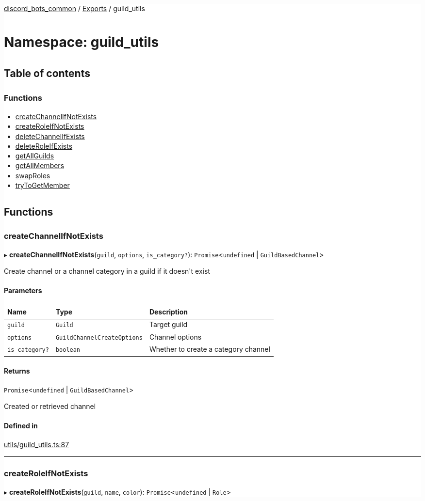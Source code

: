 [discord_bots_common](../README.md) / [Exports](../modules.md) / guild\_utils

# Namespace: guild\_utils

## Table of contents

### Functions

- [createChannelIfNotExists](guild_utils.md#createchannelifnotexists)
- [createRoleIfNotExists](guild_utils.md#createroleifnotexists)
- [deleteChannelIfExists](guild_utils.md#deletechannelifexists)
- [deleteRoleIfExists](guild_utils.md#deleteroleifexists)
- [getAllGuilds](guild_utils.md#getallguilds)
- [getAllMembers](guild_utils.md#getallmembers)
- [swapRoles](guild_utils.md#swaproles)
- [tryToGetMember](guild_utils.md#trytogetmember)

## Functions

### createChannelIfNotExists

▸ **createChannelIfNotExists**(`guild`, `options`, `is_category?`): `Promise`<`undefined` \| `GuildBasedChannel`\>

Create channel or a channel category in a guild if it doesn't exist

#### Parameters

| Name | Type | Description |
| :------ | :------ | :------ |
| `guild` | `Guild` | Target guild |
| `options` | `GuildChannelCreateOptions` | Channel options |
| `is_category?` | `boolean` | Whether to create a category channel |

#### Returns

`Promise`<`undefined` \| `GuildBasedChannel`\>

Created or retrieved channel

#### Defined in

[utils/guild_utils.ts:87](https://github.com/dgudim/Discord-bots-common/blob/22e49ab/src/utils/guild_utils.ts#L87)

___

### createRoleIfNotExists

▸ **createRoleIfNotExists**(`guild`, `name`, `color`): `Promise`<`undefined` \| `Role`\>
